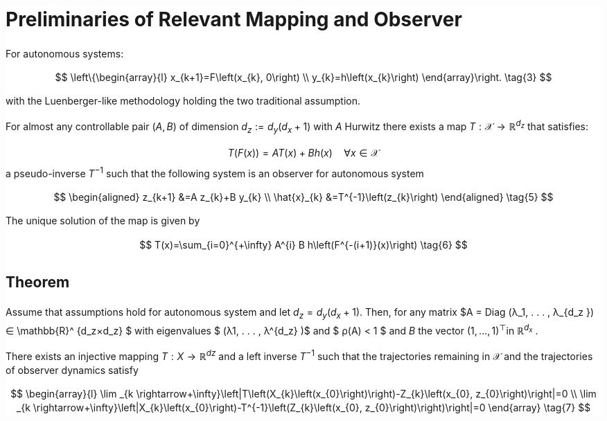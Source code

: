 # Preliminaries of Relevant Mapping and Observer

For autonomous systems:       

$$
\left\{\begin{array}{l}
x_{k+1}=F\left(x_{k}, 0\right) \\
y_{k}=h\left(x_{k}\right)
\end{array}\right. \tag{3}
$$      

with the Luenberger-like methodology holding the two traditional assumption.

For almost any controllable pair $(A, B)$ of dimension $d_z:= d_y (d_x + 1)$ with $A$ Hurwitz there exists a map $T: \mathcal{X} \rightarrow \mathbb{R}^{d_{z}}$ that satisfies:     

$$
T(F(x))=A T(x)+B h(x) \quad \forall x \in \mathcal{X}
\tag{4}
$$
a pseudo-inverse $T ^{−1}$ such that the following system is an observer for autonomous system     

$$
\begin{aligned}
z_{k+1} &=A z_{k}+B y_{k} \\
\hat{x}_{k} &=T^{-1}\left(z_{k}\right)
\end{aligned}
\tag{5}   
$$      

The unique solution of the map is given by    

$$
T(x)=\sum_{i=0}^{+\infty} A^{i} B h\left(F^{-(i+1)}(x)\right)
\tag{6}
$$

## Theorem

Assume that assumptions hold for autonomous system and let $d_z = d_y (d_x + 1)$. Then, for any matrix $A = Diag (λ_1, . . . , λ_{d_z }) ∈ \mathbb{R}^ {d_z×d_z} $ with eigenvalues $ (λ1, . . . , λ^{d_z} )$ and $ ρ(A) < 1 $ and $B$ the vector $(1, \ldots, 1)^{\top}$in $\mathbb{R}^{d_x}$ .

There exists an injective mapping $T : X → \mathbb{R} ^{dz}$ and a left inverse  $T^{−1}$ such that the trajectories remaining in $\mathcal{X}$ and the trajectories of observer dynamics satisfy     

$$
\begin{array}{l}
\lim _{k \rightarrow+\infty}\left|T\left(X_{k}\left(x_{0}\right)\right)-Z_{k}\left(x_{0}, z_{0}\right)\right|=0 \\
\lim _{k \rightarrow+\infty}\left|X_{k}\left(x_{0}\right)-T^{-1}\left(Z_{k}\left(x_{0}, z_{0}\right)\right)\right|=0
\end{array}   \tag{7}
$$
